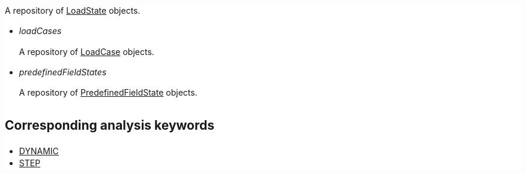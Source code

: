   A repository of [LoadState](https://help.3ds.com/2022/english/DSSIMULIA_Established/SIMACAEKERRefMap/simaker-c-loadstatepyc.htm?ContextScope=all) objects.

- *loadCases*

  A repository of [LoadCase](https://help.3ds.com/2022/english/DSSIMULIA_Established/SIMACAEKERRefMap/simaker-c-loadcasepyc.htm?ContextScope=all) objects.

- *predefinedFieldStates*

  A repository of [PredefinedFieldState](https://help.3ds.com/2022/english/DSSIMULIA_Established/SIMACAEKERRefMap/simaker-c-predefinedfieldstatepyc.htm?ContextScope=all) objects.



## Corresponding analysis keywords

- [DYNAMIC](https://help.3ds.com/2022/english/DSSIMULIA_Established/SIMACAEKEYRefMap/simakey-r-dynamic.htm?ContextScope=all#simakey-r-dynamic)
- [STEP](https://help.3ds.com/2022/english/DSSIMULIA_Established/SIMACAEKEYRefMap/simakey-r-step.htm?ContextScope=all#simakey-r-step)
